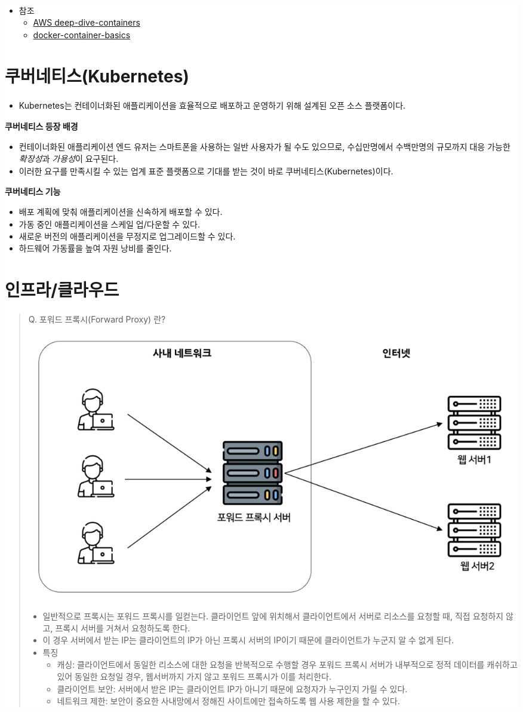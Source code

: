 - 참조
  - [AWS deep-dive-containers](https://aws.amazon.com/ko/getting-started/deep-dive-containers/)
  - [docker-container-basics](https://futurecreator.github.io/2018/11/16/docker-container-basics/)


# 쿠버네티스(Kubernetes)
- Kubernetes는 컨테이너화된 애플리케이션을 효율적으로 배포하고 운영하기 위해 설계된 오픈 소스 플랫폼이다.

**쿠버네티스 등장 배경**
- 컨테이너화된 애플리케이션 엔드 유저는 스마트폰을 사용하는 일반 사용자가 될 수도 있으므로, 수십만명에서 수백만명의 규모까지 대응 가능한 *확장성*과 *가용성*이 요구된다.
- 이러한 요구를 만족시킬 수 있는 업계 표준 플랫폼으로 기대를 받는 것이 바로 쿠버네티스(Kubernetes)이다.

**쿠버네티스 기능**
- 배포 계획에 맞춰 애플리케이션을 신속하게 배포할 수 있다.
- 가동 중인 애플리케이션을 스케일 업/다운할 수 있다.
- 새로운 버전의 애플리케이션을 무정지로 업그레이드할 수 있다.
- 하드웨어 가동률을 높여 자원 낭비를 줄인다.

# 인프라/클라우드
> Q. 포워드 프록시(Forward Proxy) 란?
> ![포워드 프록시](src/main/resources/포워드프록시.png)
> - 일반적으로 프록시는 포워드 프록시를 일컫는다. 클라이언트 앞에 위치해서 클라이언트에서 서버로 리소스를 요청할 때, 직접 요청하지 않고, 프록시 서버를 거쳐서 요청하도록 한다.
> - 이 경우 서버에서 받는 IP는 클라이언트의 IP가 아닌 프록시 서버의 IP이기 때문에 클라이언트가 누군지 알 수 없게 된다.
> - 특징
>   - 캐싱: 클라이언트에서 동일한 리소스에 대한 요청을 반복적으로 수행할 경우 포워드 프록시 서버가 내부적으로 정적 데이터를 캐쉬하고 있어 동일한 요청일 경우, 웹서버까지 가지 않고 포워드 프록시가 이를 처리한다.
>   - 클라이언트 보안: 서버에서 받은 IP는 클라이언트 IP가 아니기 때문에 요청자가 누구인지 가릴 수 있다.
>   - 네트워크 제한: 보안이 중요한 사내망에서 정해진 사이트에만 접속하도록 웹 사용 제한을 할 수 있다.
  